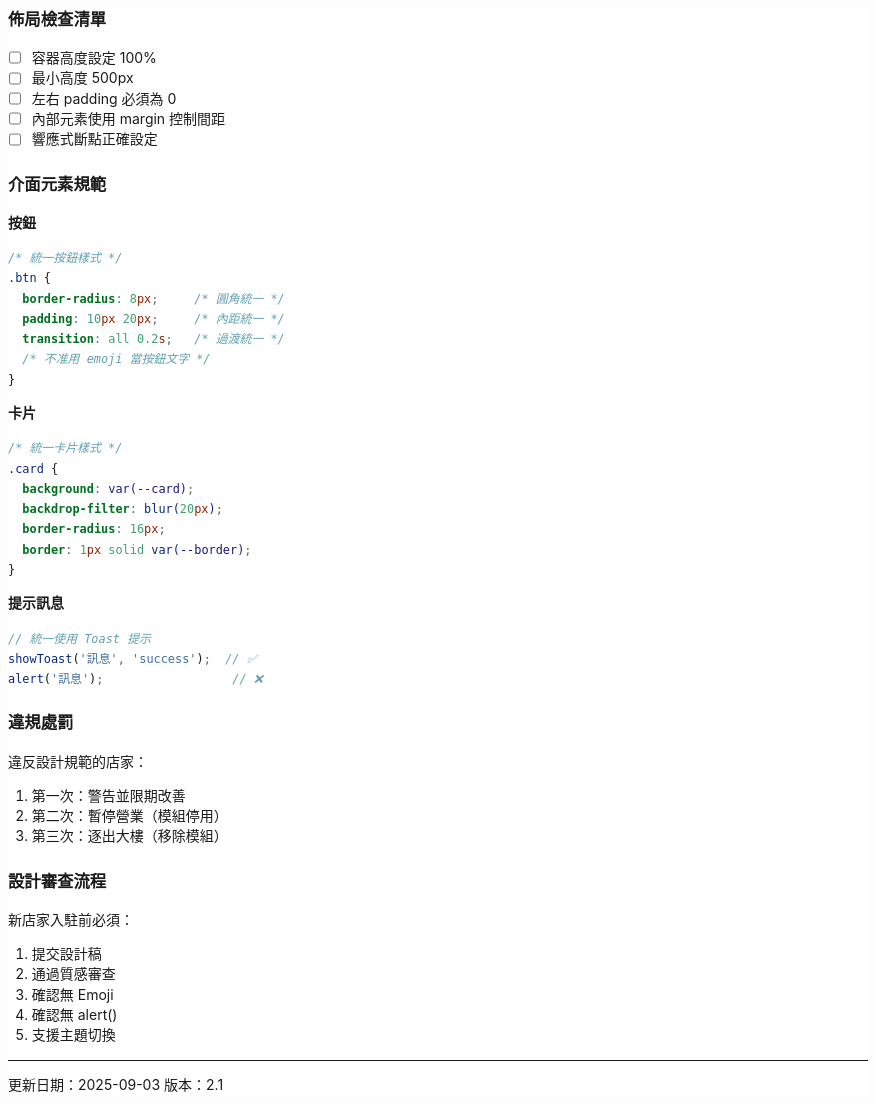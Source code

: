 ### 佈局檢查清單
- [ ] 容器高度設定 100%
- [ ] 最小高度 500px
- [ ] 左右 padding 必須為 0
- [ ] 內部元素使用 margin 控制間距
- [ ] 響應式斷點正確設定

### 介面元素規範

**按鈕**
```css
/* 統一按鈕樣式 */
.btn {
  border-radius: 8px;     /* 圓角統一 */
  padding: 10px 20px;     /* 內距統一 */
  transition: all 0.2s;   /* 過渡統一 */
  /* 不准用 emoji 當按鈕文字 */
}
```

**卡片**
```css
/* 統一卡片樣式 */
.card {
  background: var(--card);
  backdrop-filter: blur(20px);
  border-radius: 16px;
  border: 1px solid var(--border);
}
```

**提示訊息**
```javascript
// 統一使用 Toast 提示
showToast('訊息', 'success');  // ✅
alert('訊息');                  // ❌
```

### 違規處罰

違反設計規範的店家：
1. 第一次：警告並限期改善
2. 第二次：暫停營業（模組停用）
3. 第三次：逐出大樓（移除模組）

### 設計審查流程

新店家入駐前必須：
1. 提交設計稿
2. 通過質感審查
3. 確認無 Emoji
4. 確認無 alert()
5. 支援主題切換

---
更新日期：2025-09-03
版本：2.1